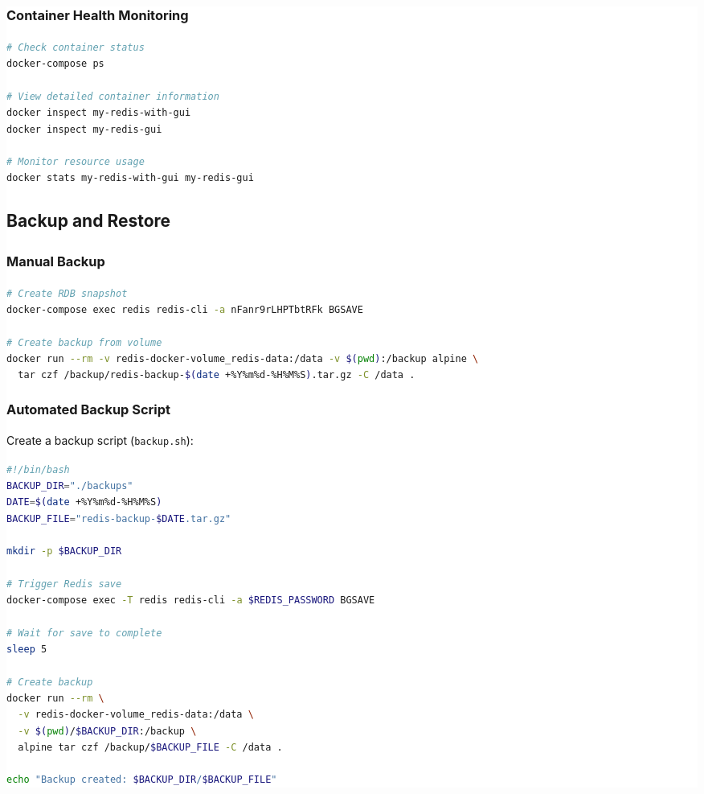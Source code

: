 ### Container Health Monitoring

```bash
# Check container status
docker-compose ps

# View detailed container information
docker inspect my-redis-with-gui
docker inspect my-redis-gui

# Monitor resource usage
docker stats my-redis-with-gui my-redis-gui
```

## Backup and Restore

### Manual Backup

```bash
# Create RDB snapshot
docker-compose exec redis redis-cli -a nFanr9rLHPTbtRFk BGSAVE

# Create backup from volume
docker run --rm -v redis-docker-volume_redis-data:/data -v $(pwd):/backup alpine \
  tar czf /backup/redis-backup-$(date +%Y%m%d-%H%M%S).tar.gz -C /data .
```

### Automated Backup Script

Create a backup script (`backup.sh`):
```bash
#!/bin/bash
BACKUP_DIR="./backups"
DATE=$(date +%Y%m%d-%H%M%S)
BACKUP_FILE="redis-backup-$DATE.tar.gz"

mkdir -p $BACKUP_DIR

# Trigger Redis save
docker-compose exec -T redis redis-cli -a $REDIS_PASSWORD BGSAVE

# Wait for save to complete
sleep 5

# Create backup
docker run --rm \
  -v redis-docker-volume_redis-data:/data \
  -v $(pwd)/$BACKUP_DIR:/backup \
  alpine tar czf /backup/$BACKUP_FILE -C /data .

echo "Backup created: $BACKUP_DIR/$BACKUP_FILE"
```

